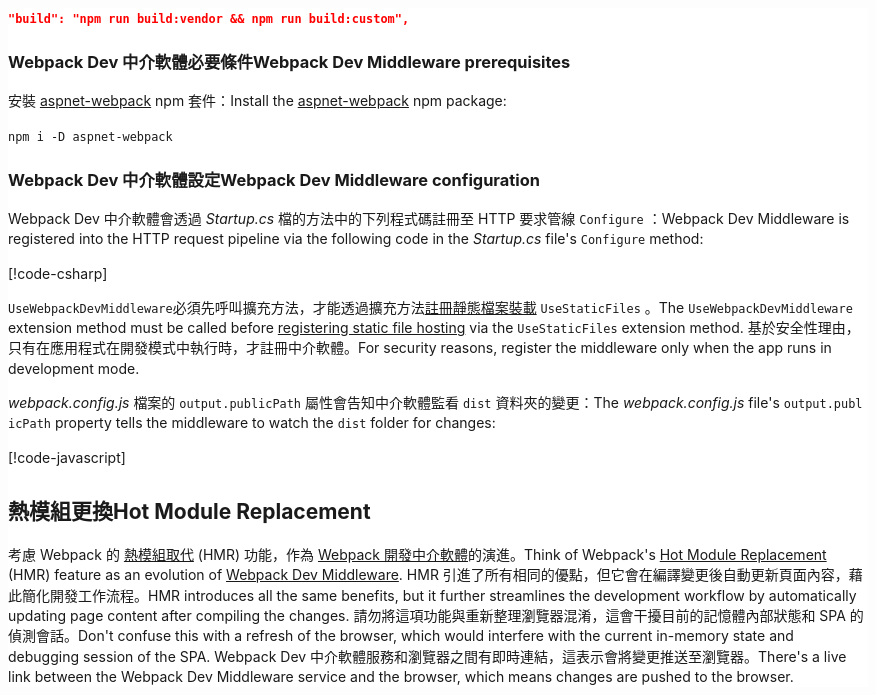 ```json
"build": "npm run build:vendor && npm run build:custom",
```

### <a name="webpack-dev-middleware-prerequisites"></a><span data-ttu-id="931db-174">Webpack Dev 中介軟體必要條件</span><span class="sxs-lookup"><span data-stu-id="931db-174">Webpack Dev Middleware prerequisites</span></span>

<span data-ttu-id="931db-175">安裝 [aspnet-webpack](https://www.npmjs.com/package/aspnet-webpack) npm 套件：</span><span class="sxs-lookup"><span data-stu-id="931db-175">Install the [aspnet-webpack](https://www.npmjs.com/package/aspnet-webpack) npm package:</span></span>

```console
npm i -D aspnet-webpack
```

### <a name="webpack-dev-middleware-configuration"></a><span data-ttu-id="931db-176">Webpack Dev 中介軟體設定</span><span class="sxs-lookup"><span data-stu-id="931db-176">Webpack Dev Middleware configuration</span></span>

<span data-ttu-id="931db-177">Webpack Dev 中介軟體會透過 *Startup.cs* 檔的方法中的下列程式碼註冊至 HTTP 要求管線 `Configure` ：</span><span class="sxs-lookup"><span data-stu-id="931db-177">Webpack Dev Middleware is registered into the HTTP request pipeline via the following code in the *Startup.cs* file's `Configure` method:</span></span>

[!code-csharp[](../client-side/spa-services/sample/SpaServicesSampleApp/Startup.cs?name=snippet_WebpackMiddlewareRegistration&highlight=4)]

<span data-ttu-id="931db-178">`UseWebpackDevMiddleware`必須先呼叫擴充方法，才能透過擴充方法[註冊靜態檔案裝載](xref:fundamentals/static-files) `UseStaticFiles` 。</span><span class="sxs-lookup"><span data-stu-id="931db-178">The `UseWebpackDevMiddleware` extension method must be called before [registering static file hosting](xref:fundamentals/static-files) via the `UseStaticFiles` extension method.</span></span> <span data-ttu-id="931db-179">基於安全性理由，只有在應用程式在開發模式中執行時，才註冊中介軟體。</span><span class="sxs-lookup"><span data-stu-id="931db-179">For security reasons, register the middleware only when the app runs in development mode.</span></span>

<span data-ttu-id="931db-180">*webpack.config.js* 檔案的 `output.publicPath` 屬性會告知中介軟體監看 `dist` 資料夾的變更：</span><span class="sxs-lookup"><span data-stu-id="931db-180">The *webpack.config.js* file's `output.publicPath` property tells the middleware to watch the `dist` folder for changes:</span></span>

[!code-javascript[](../client-side/spa-services/sample/SpaServicesSampleApp/webpack.config.js?range=6,13-16)]

## <a name="hot-module-replacement"></a><span data-ttu-id="931db-181">熱模組更換</span><span class="sxs-lookup"><span data-stu-id="931db-181">Hot Module Replacement</span></span>

<span data-ttu-id="931db-182">考慮 Webpack 的 [熱模組取代](https://webpack.js.org/concepts/hot-module-replacement/) (HMR) 功能，作為 [Webpack 開發中介軟體](#webpack-dev-middleware)的演進。</span><span class="sxs-lookup"><span data-stu-id="931db-182">Think of Webpack's [Hot Module Replacement](https://webpack.js.org/concepts/hot-module-replacement/) (HMR) feature as an evolution of [Webpack Dev Middleware](#webpack-dev-middleware).</span></span> <span data-ttu-id="931db-183">HMR 引進了所有相同的優點，但它會在編譯變更後自動更新頁面內容，藉此簡化開發工作流程。</span><span class="sxs-lookup"><span data-stu-id="931db-183">HMR introduces all the same benefits, but it further streamlines the development workflow by automatically updating page content after compiling the changes.</span></span> <span data-ttu-id="931db-184">請勿將這項功能與重新整理瀏覽器混淆，這會干擾目前的記憶體內部狀態和 SPA 的偵測會話。</span><span class="sxs-lookup"><span data-stu-id="931db-184">Don't confuse this with a refresh of the browser, which would interfere with the current in-memory state and debugging session of the SPA.</span></span> <span data-ttu-id="931db-185">Webpack Dev 中介軟體服務和瀏覽器之間有即時連結，這表示會將變更推送至瀏覽器。</span><span class="sxs-lookup"><span data-stu-id="931db-185">There's a live link between the Webpack Dev Middleware service and the browser, which means changes are pushed to the browser.</span></span>
